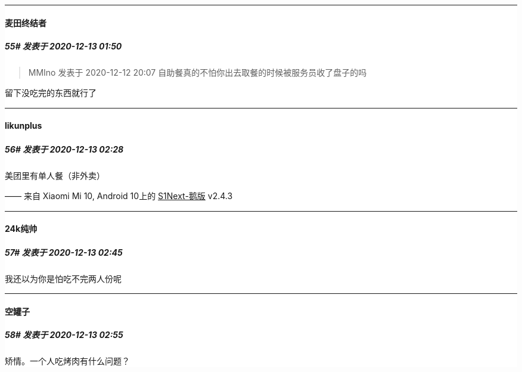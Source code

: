 





*****

####  麦田终结者  
##### 55#       发表于 2020-12-13 01:50



<blockquote>MMIno 发表于 2020-12-12 20:07
自助餐真的不怕你出去取餐的时候被服务员收了盘子的吗</blockquote>
留下没吃完的东西就行了







*****

####  likunplus  
##### 56#       发表于 2020-12-13 02:28




美团里有单人餐（非外卖）

—— 来自 Xiaomi Mi 10, Android 10上的 [S1Next-鹅版](https://github.com/ykrank/S1-Next/releases) v2.4.3







*****

####  24k纯帅  
##### 57#       发表于 2020-12-13 02:45




我还以为你是怕吃不完两人份呢







*****

####  空罐子  
##### 58#       发表于 2020-12-13 02:55




矫情。一个人吃烤肉有什么问题？



